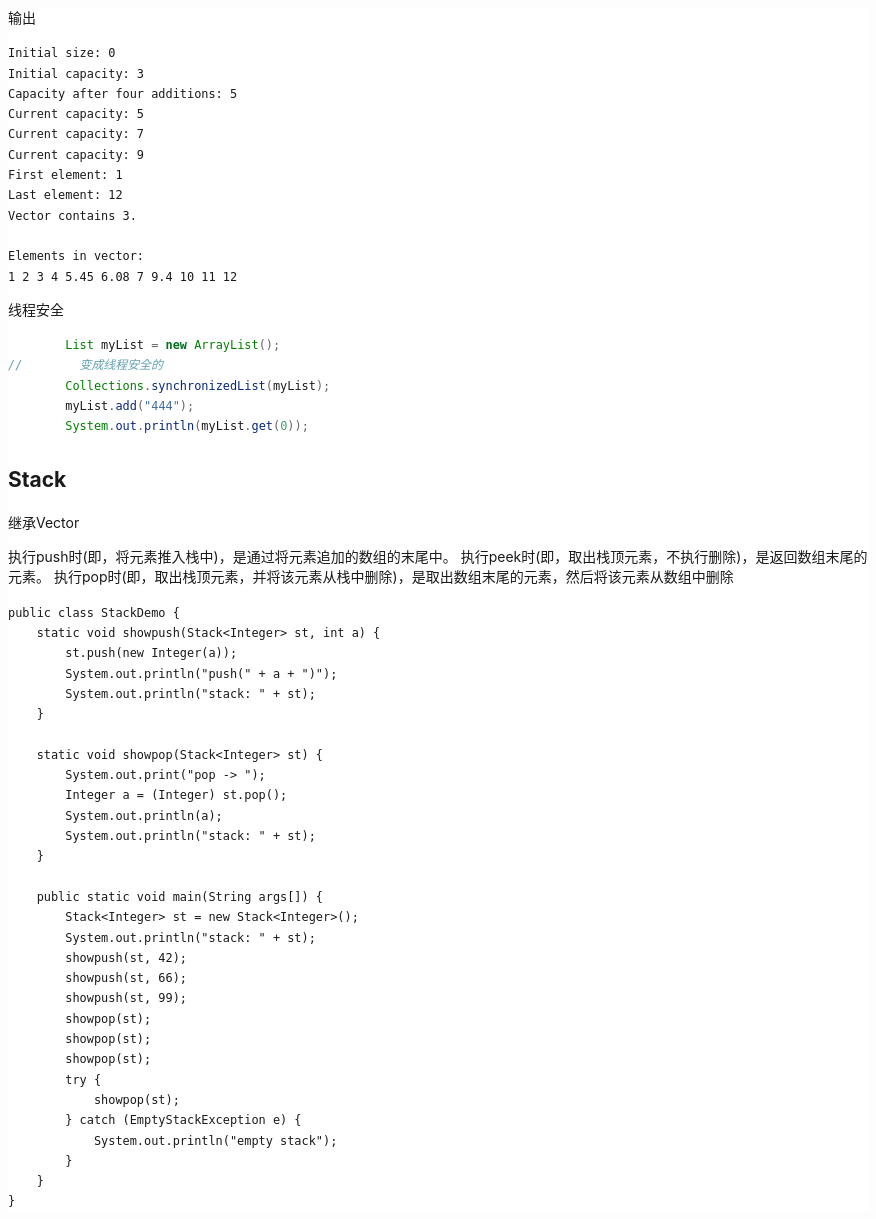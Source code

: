输出

```
Initial size: 0
Initial capacity: 3
Capacity after four additions: 5
Current capacity: 5
Current capacity: 7
Current capacity: 9
First element: 1
Last element: 12
Vector contains 3.

Elements in vector:
1 2 3 4 5.45 6.08 7 9.4 10 11 12
```

线程安全

```java
        List myList = new ArrayList();
//        变成线程安全的
        Collections.synchronizedList(myList);
        myList.add("444");
        System.out.println(myList.get(0));
```

## Stack 

继承Vector

执行push时(即，将元素推入栈中)，是通过将元素追加的数组的末尾中。
执行peek时(即，取出栈顶元素，不执行删除)，是返回数组末尾的元素。
执行pop时(即，取出栈顶元素，并将该元素从栈中删除)，是取出数组末尾的元素，然后将该元素从数组中删除

```
public class StackDemo {
    static void showpush(Stack<Integer> st, int a) {
        st.push(new Integer(a));
        System.out.println("push(" + a + ")");
        System.out.println("stack: " + st);
    }

    static void showpop(Stack<Integer> st) {
        System.out.print("pop -> ");
        Integer a = (Integer) st.pop();
        System.out.println(a);
        System.out.println("stack: " + st);
    }

    public static void main(String args[]) {
        Stack<Integer> st = new Stack<Integer>();
        System.out.println("stack: " + st);
        showpush(st, 42);
        showpush(st, 66);
        showpush(st, 99);
        showpop(st);
        showpop(st);
        showpop(st);
        try {
            showpop(st);
        } catch (EmptyStackException e) {
            System.out.println("empty stack");
        }
    }
}
```